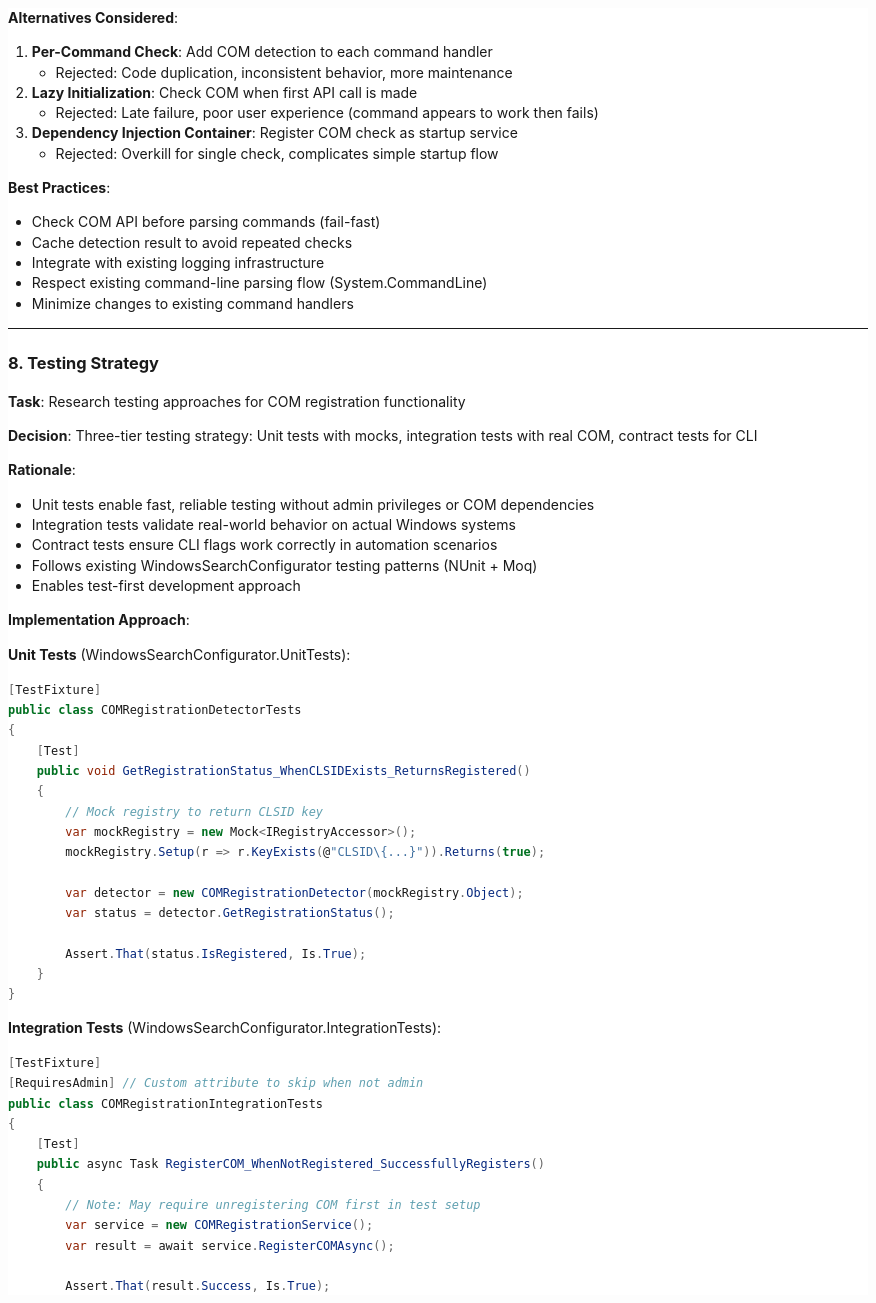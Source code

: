 **Alternatives Considered**:
1. **Per-Command Check**: Add COM detection to each command handler
   - Rejected: Code duplication, inconsistent behavior, more maintenance
2. **Lazy Initialization**: Check COM when first API call is made
   - Rejected: Late failure, poor user experience (command appears to work then fails)
3. **Dependency Injection Container**: Register COM check as startup service
   - Rejected: Overkill for single check, complicates simple startup flow

**Best Practices**:
- Check COM API before parsing commands (fail-fast)
- Cache detection result to avoid repeated checks
- Integrate with existing logging infrastructure
- Respect existing command-line parsing flow (System.CommandLine)
- Minimize changes to existing command handlers

---

### 8. Testing Strategy

**Task**: Research testing approaches for COM registration functionality

**Decision**: Three-tier testing strategy: Unit tests with mocks, integration tests with real COM, contract tests for CLI

**Rationale**:
- Unit tests enable fast, reliable testing without admin privileges or COM dependencies
- Integration tests validate real-world behavior on actual Windows systems
- Contract tests ensure CLI flags work correctly in automation scenarios
- Follows existing WindowsSearchConfigurator testing patterns (NUnit + Moq)
- Enables test-first development approach

**Implementation Approach**:

**Unit Tests** (WindowsSearchConfigurator.UnitTests):
```csharp
[TestFixture]
public class COMRegistrationDetectorTests
{
    [Test]
    public void GetRegistrationStatus_WhenCLSIDExists_ReturnsRegistered()
    {
        // Mock registry to return CLSID key
        var mockRegistry = new Mock<IRegistryAccessor>();
        mockRegistry.Setup(r => r.KeyExists(@"CLSID\{...}")).Returns(true);
        
        var detector = new COMRegistrationDetector(mockRegistry.Object);
        var status = detector.GetRegistrationStatus();
        
        Assert.That(status.IsRegistered, Is.True);
    }
}
```

**Integration Tests** (WindowsSearchConfigurator.IntegrationTests):
```csharp
[TestFixture]
[RequiresAdmin] // Custom attribute to skip when not admin
public class COMRegistrationIntegrationTests
{
    [Test]
    public async Task RegisterCOM_WhenNotRegistered_SuccessfullyRegisters()
    {
        // Note: May require unregistering COM first in test setup
        var service = new COMRegistrationService();
        var result = await service.RegisterCOMAsync();
        
        Assert.That(result.Success, Is.True);
```
